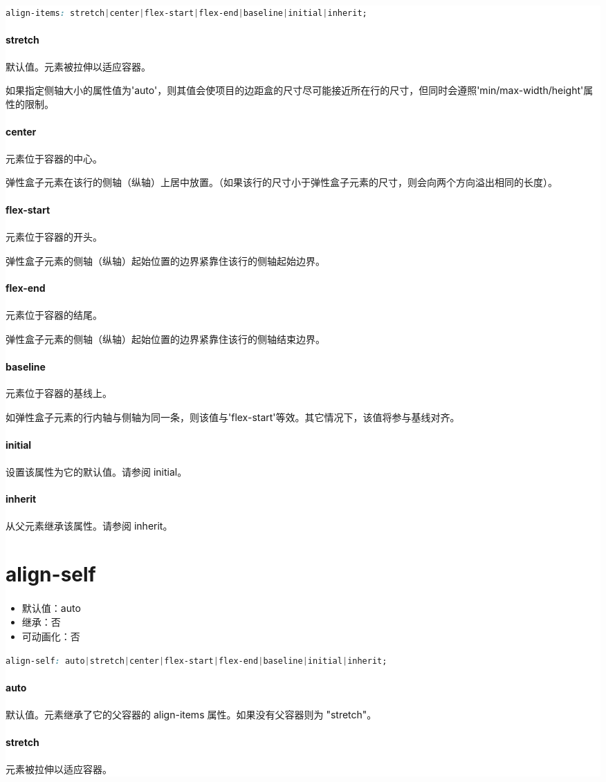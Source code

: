 ```css
align-items: stretch|center|flex-start|flex-end|baseline|initial|inherit;
```

#### stretch	

默认值。元素被拉伸以适应容器。

如果指定侧轴大小的属性值为'auto'，则其值会使项目的边距盒的尺寸尽可能接近所在行的尺寸，但同时会遵照'min/max-width/height'属性的限制。

#### center	

元素位于容器的中心。

弹性盒子元素在该行的侧轴（纵轴）上居中放置。（如果该行的尺寸小于弹性盒子元素的尺寸，则会向两个方向溢出相同的长度）。

#### flex-start	

元素位于容器的开头。

弹性盒子元素的侧轴（纵轴）起始位置的边界紧靠住该行的侧轴起始边界。

#### flex-end	

元素位于容器的结尾。

弹性盒子元素的侧轴（纵轴）起始位置的边界紧靠住该行的侧轴结束边界。

#### baseline	

元素位于容器的基线上。

如弹性盒子元素的行内轴与侧轴为同一条，则该值与'flex-start'等效。其它情况下，该值将参与基线对齐。

#### initial	

设置该属性为它的默认值。请参阅 initial。

#### inherit	

从父元素继承该属性。请参阅 inherit。

# align-self
* 默认值：auto
* 继承：否
* 可动画化：否

```css
align-self: auto|stretch|center|flex-start|flex-end|baseline|initial|inherit;
```

#### auto	

默认值。元素继承了它的父容器的 align-items 属性。如果没有父容器则为 "stretch"。	

#### stretch	

元素被拉伸以适应容器。
